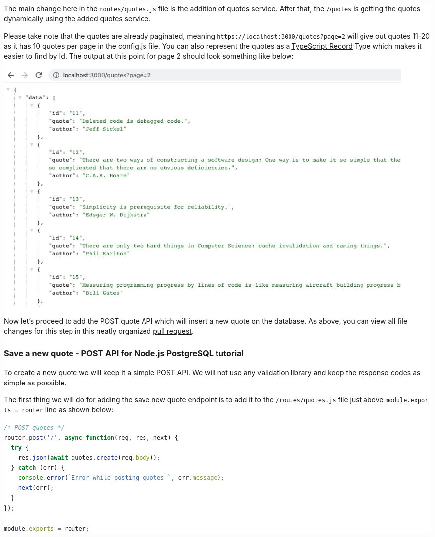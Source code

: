 
The main change here in the `routes/quotes.js` file is the addition of quotes service. After that, the `/quotes` is getting the quotes dynamically using the added quotes service.

Please take note that the quotes are already paginated, meaning `https://localhost:3000/quotes?page=2` will give out quotes 11-20 as it has 10 quotes per page in the config.js file. You can also represent the quotes as a [TypeScript Record](/blog/2022/12/typescript-record/) Type which makes it easier to find by Id. The output at this point for page 2 should look something like below:

<img class="center" loading="lazy" src="/images/nodejs-postgresql-tutorial/06quotes-api-page-2.jpg" title="Quotes on page 2 fetched dynamically from the database table" alt="Quotes on page 2 fetched dynamically from the database table">

Now let’s proceed to add the POST quote API which will insert a new quote on the database. As above, you can view all file changes for this step in this neatly organized [pull request](https://github.com/geshan/nodejs-posgresql/pull/5/files).

### Save a new quote - POST API for Node.js PostgreSQL tutorial

To create a new quote we will keep it a simple POST API. We will not use any validation library and keep the response codes as simple as possible.

The first thing we will do for adding the save new quote endpoint is to add it to the `/routes/quotes.js` file just above `module.exports = router` line as shown below:

``` js
/* POST quotes */
router.post('/', async function(req, res, next) {
  try {
    res.json(await quotes.create(req.body));
  } catch (err) {
    console.error(`Error while posting quotes `, err.message);
    next(err);
  }
});

module.exports = router;
```
